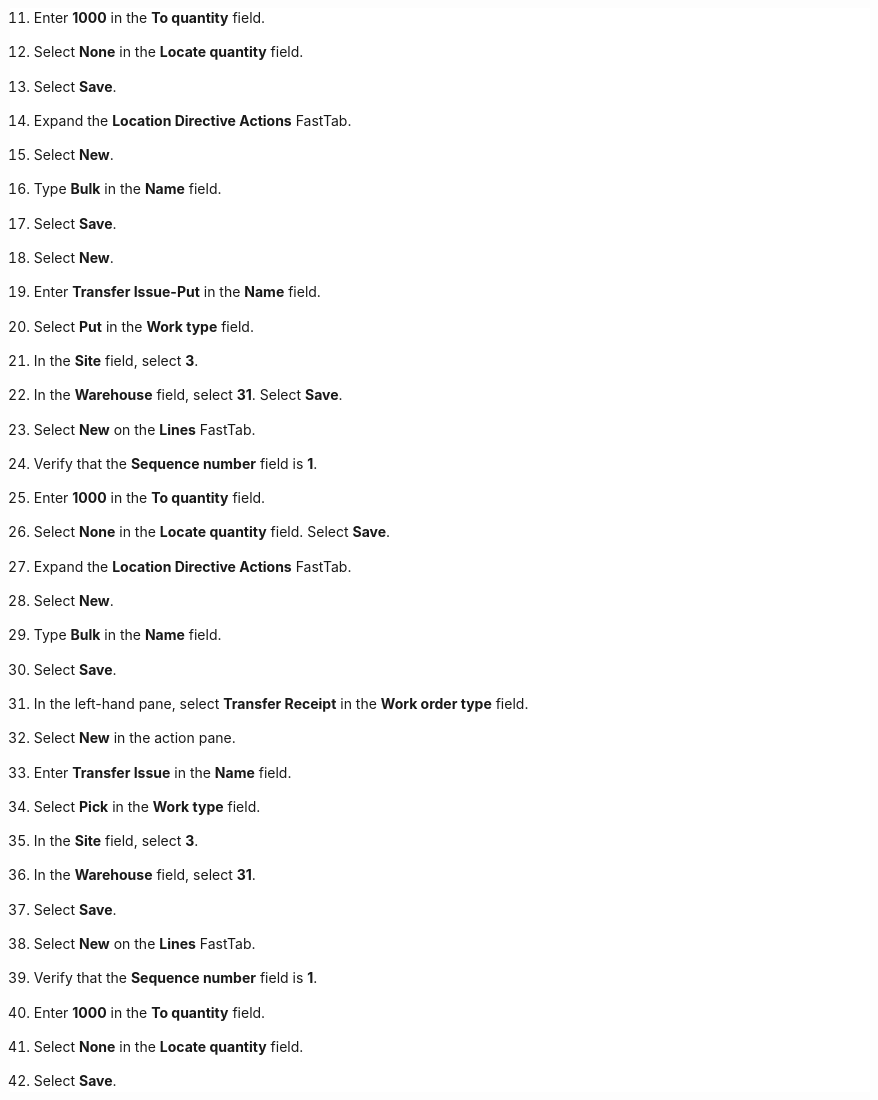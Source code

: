 11. Enter **1000** in the **To quantity** field.

12. Select **None** in the **Locate quantity** field.

13. Select **Save**.

14. Expand the **Location Directive Actions** FastTab.

15. Select **New**.

16. Type **Bulk** in the **Name** field.

17. Select **Save**.

18. Select **New**.

19. Enter **Transfer Issue-Put** in the **Name** field.

20. Select **Put** in the **Work type** field.

21. In the **Site** field, select **3**.

22. In the **Warehouse** field, select **31**. Select **Save**.

23. Select **New** on the **Lines** FastTab.

24. Verify that the **Sequence number** field is **1**.

25. Enter **1000** in the **To quantity** field.

26. Select **None** in the **Locate quantity** field. Select **Save**.

27. Expand the **Location Directive Actions** FastTab.

28. Select **New**.

29. Type **Bulk** in the **Name** field.

30. Select **Save**.

31. In the left-hand pane, select **Transfer Receipt** in the **Work order
    type** field.

32. Select **New** in the action pane.

33. Enter **Transfer Issue** in the **Name** field.

34. Select **Pick** in the **Work type** field.

35. In the **Site** field, select **3**.

36. In the **Warehouse** field, select **31**.

37. Select **Save**.

38. Select **New** on the **Lines** FastTab.

39. Verify that the **Sequence number** field is **1**.

40. Enter **1000** in the **To quantity** field.

41. Select **None** in the **Locate quantity** field.

42. Select **Save**.
